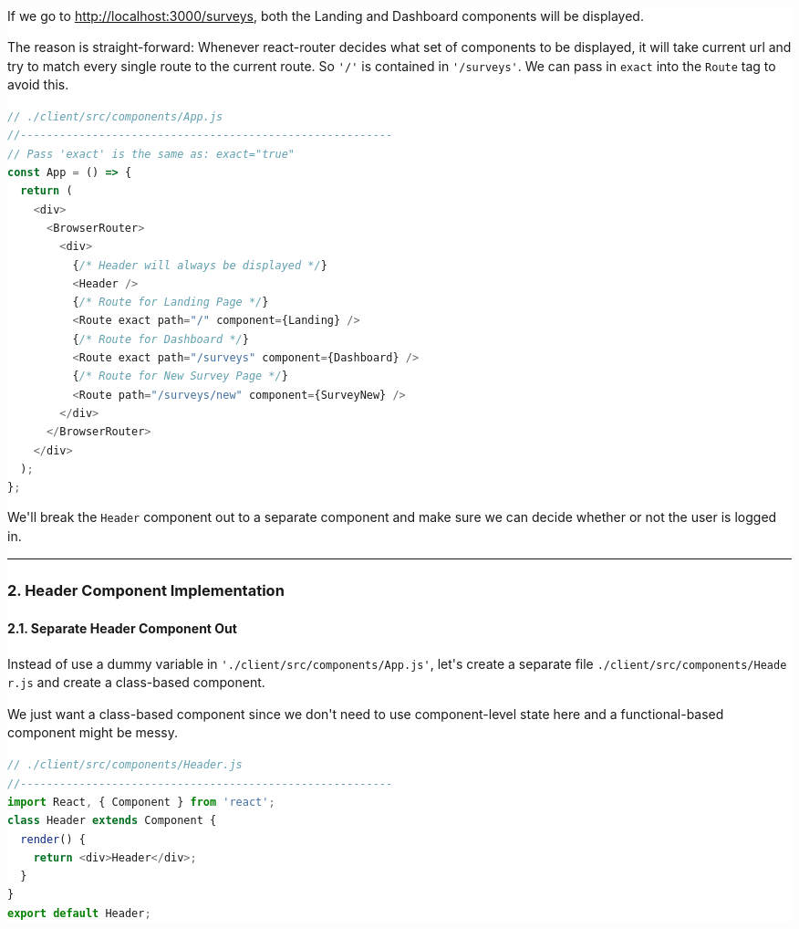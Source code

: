 If we go to [http://localhost:3000/surveys](http://localhost:3000/surveys), both the Landing and Dashboard components will be displayed.

The reason is straight-forward: Whenever react-router decides what set of components to be displayed, it will take current url and try to match every single route to the current route. So `'/'` is contained in `'/surveys'`. We can pass in `exact` into the `Route` tag to avoid this.

```javascript
// ./client/src/components/App.js
//---------------------------------------------------------
// Pass 'exact' is the same as: exact="true"
const App = () => {
  return (
    <div>
      <BrowserRouter>
        <div>
          {/* Header will always be displayed */}
          <Header />
          {/* Route for Landing Page */}
          <Route exact path="/" component={Landing} />
          {/* Route for Dashboard */}
          <Route exact path="/surveys" component={Dashboard} />
          {/* Route for New Survey Page */}
          <Route path="/surveys/new" component={SurveyNew} />
        </div>
      </BrowserRouter>
    </div>
  );
};
```

We'll break the `Header` component out to a separate component and make sure we can decide whether or not the user is logged in.

---

### 2. Header Component Implementation

#### 2.1. Separate Header Component Out

Instead of use a dummy variable in `'./client/src/components/App.js'`, let's create a separate file `./client/src/components/Header.js` and create a class-based component.

We just want a class-based component since we don't need to use component-level state here and a functional-based component might be messy.

```javascript
// ./client/src/components/Header.js
//---------------------------------------------------------
import React, { Component } from 'react';
class Header extends Component {
  render() {
    return <div>Header</div>;
  }
}
export default Header;
```
